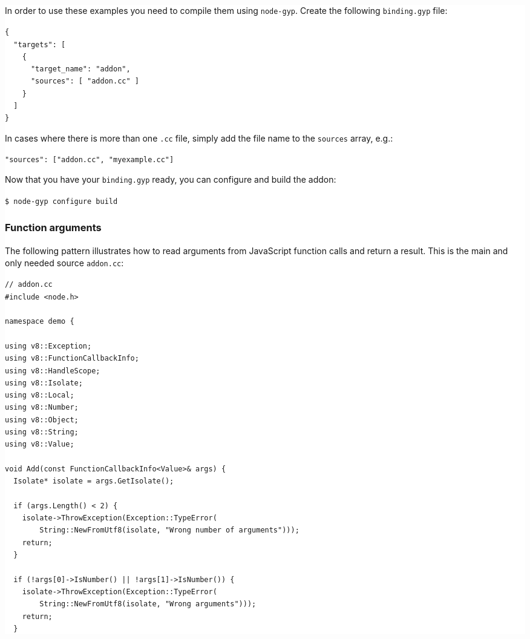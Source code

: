 In order to use these examples you need to compile them using `node-gyp`.
Create the following `binding.gyp` file:

    {
      "targets": [
        {
          "target_name": "addon",
          "sources": [ "addon.cc" ]
        }
      ]
    }

In cases where there is more than one `.cc` file, simply add the file name to
the `sources` array, e.g.:

    "sources": ["addon.cc", "myexample.cc"]

Now that you have your `binding.gyp` ready, you can configure and build the
addon:

    $ node-gyp configure build


### Function arguments

The following pattern illustrates how to read arguments from JavaScript
function calls and return a result. This is the main and only needed source
`addon.cc`:

    // addon.cc
    #include <node.h>

    namespace demo {

    using v8::Exception;
    using v8::FunctionCallbackInfo;
    using v8::HandleScope;
    using v8::Isolate;
    using v8::Local;
    using v8::Number;
    using v8::Object;
    using v8::String;
    using v8::Value;

    void Add(const FunctionCallbackInfo<Value>& args) {
      Isolate* isolate = args.GetIsolate();

      if (args.Length() < 2) {
        isolate->ThrowException(Exception::TypeError(
            String::NewFromUtf8(isolate, "Wrong number of arguments")));
        return;
      }

      if (!args[0]->IsNumber() || !args[1]->IsNumber()) {
        isolate->ThrowException(Exception::TypeError(
            String::NewFromUtf8(isolate, "Wrong arguments")));
        return;
      }
